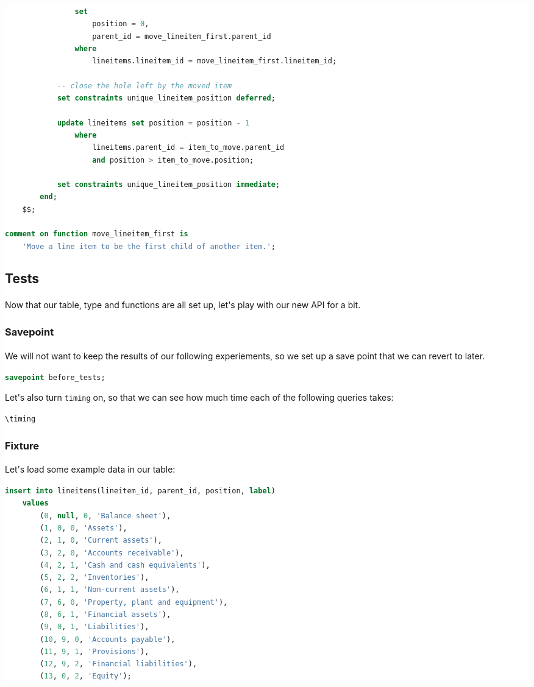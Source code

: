 ```sql
                set
                    position = 0,
                    parent_id = move_lineitem_first.parent_id
                where
                    lineitems.lineitem_id = move_lineitem_first.lineitem_id;

            -- close the hole left by the moved item
            set constraints unique_lineitem_position deferred;

            update lineitems set position = position - 1
                where
                    lineitems.parent_id = item_to_move.parent_id
                    and position > item_to_move.position;

            set constraints unique_lineitem_position immediate;
        end;
    $$;

comment on function move_lineitem_first is
    'Move a line item to be the first child of another item.';
```

## Tests

Now that our table, type and functions are all set up, let's play with our new
API for a bit.

### Savepoint

We will not want to keep the results of our following experiements, so we
set up a save point that we can revert to later.

```sql
savepoint before_tests;
```

Let's also turn `timing` on, so that we can see how much time each of the following
queries takes:

```sql
\timing
```

### Fixture

Let's load some example data in our table:

```sql
insert into lineitems(lineitem_id, parent_id, position, label)
    values
        (0, null, 0, 'Balance sheet'),
        (1, 0, 0, 'Assets'),
        (2, 1, 0, 'Current assets'),
        (3, 2, 0, 'Accounts receivable'),
        (4, 2, 1, 'Cash and cash equivalents'),
        (5, 2, 2, 'Inventories'),
        (6, 1, 1, 'Non-current assets'),
        (7, 6, 0, 'Property, plant and equipment'),
        (8, 6, 1, 'Financial assets'),
        (9, 0, 1, 'Liabilities'),
        (10, 9, 0, 'Accounts payable'),
        (11, 9, 1, 'Provisions'),
        (12, 9, 2, 'Financial liabilities'),
        (13, 0, 2, 'Equity');
```
